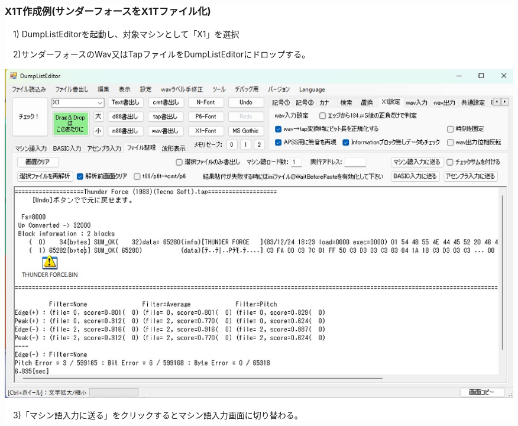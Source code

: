 ### X1T作成例(サンダーフォースをX1Tファイル化)
　1) DumpListEditorを起動し、対象マシンとして「X1」を選択

　2)サンダーフォースのWav又はTapファイルをDumpListEditorにドロップする。

![X1T_1](https://github.com/yanataka60/X1_SD/blob/main/JPEG/X1T(1).jpg)

　3)「マシン語入力に送る」をクリックするとマシン語入力画面に切り替わる。
